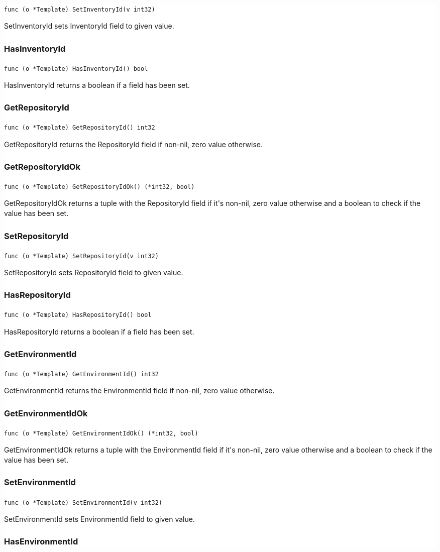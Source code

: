 `func (o *Template) SetInventoryId(v int32)`

SetInventoryId sets InventoryId field to given value.

### HasInventoryId

`func (o *Template) HasInventoryId() bool`

HasInventoryId returns a boolean if a field has been set.

### GetRepositoryId

`func (o *Template) GetRepositoryId() int32`

GetRepositoryId returns the RepositoryId field if non-nil, zero value otherwise.

### GetRepositoryIdOk

`func (o *Template) GetRepositoryIdOk() (*int32, bool)`

GetRepositoryIdOk returns a tuple with the RepositoryId field if it's non-nil, zero value otherwise
and a boolean to check if the value has been set.

### SetRepositoryId

`func (o *Template) SetRepositoryId(v int32)`

SetRepositoryId sets RepositoryId field to given value.

### HasRepositoryId

`func (o *Template) HasRepositoryId() bool`

HasRepositoryId returns a boolean if a field has been set.

### GetEnvironmentId

`func (o *Template) GetEnvironmentId() int32`

GetEnvironmentId returns the EnvironmentId field if non-nil, zero value otherwise.

### GetEnvironmentIdOk

`func (o *Template) GetEnvironmentIdOk() (*int32, bool)`

GetEnvironmentIdOk returns a tuple with the EnvironmentId field if it's non-nil, zero value otherwise
and a boolean to check if the value has been set.

### SetEnvironmentId

`func (o *Template) SetEnvironmentId(v int32)`

SetEnvironmentId sets EnvironmentId field to given value.

### HasEnvironmentId
